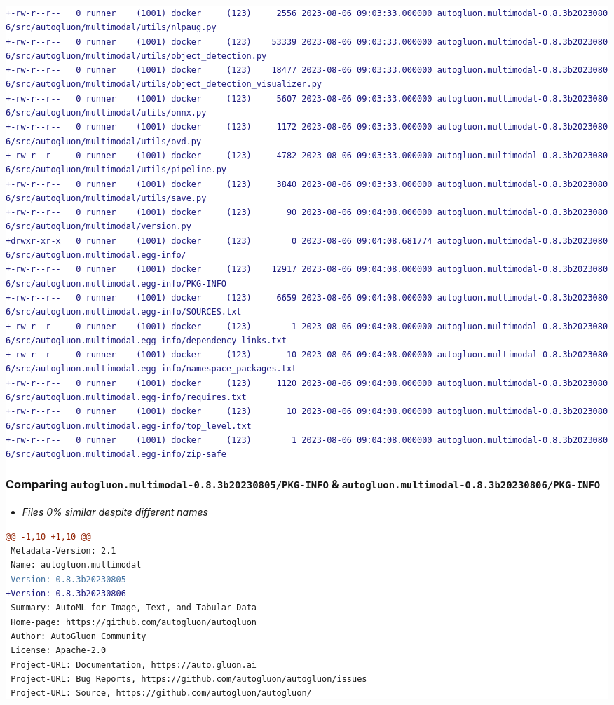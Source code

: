 ```diff
+-rw-r--r--   0 runner    (1001) docker     (123)     2556 2023-08-06 09:03:33.000000 autogluon.multimodal-0.8.3b20230806/src/autogluon/multimodal/utils/nlpaug.py
+-rw-r--r--   0 runner    (1001) docker     (123)    53339 2023-08-06 09:03:33.000000 autogluon.multimodal-0.8.3b20230806/src/autogluon/multimodal/utils/object_detection.py
+-rw-r--r--   0 runner    (1001) docker     (123)    18477 2023-08-06 09:03:33.000000 autogluon.multimodal-0.8.3b20230806/src/autogluon/multimodal/utils/object_detection_visualizer.py
+-rw-r--r--   0 runner    (1001) docker     (123)     5607 2023-08-06 09:03:33.000000 autogluon.multimodal-0.8.3b20230806/src/autogluon/multimodal/utils/onnx.py
+-rw-r--r--   0 runner    (1001) docker     (123)     1172 2023-08-06 09:03:33.000000 autogluon.multimodal-0.8.3b20230806/src/autogluon/multimodal/utils/ovd.py
+-rw-r--r--   0 runner    (1001) docker     (123)     4782 2023-08-06 09:03:33.000000 autogluon.multimodal-0.8.3b20230806/src/autogluon/multimodal/utils/pipeline.py
+-rw-r--r--   0 runner    (1001) docker     (123)     3840 2023-08-06 09:03:33.000000 autogluon.multimodal-0.8.3b20230806/src/autogluon/multimodal/utils/save.py
+-rw-r--r--   0 runner    (1001) docker     (123)       90 2023-08-06 09:04:08.000000 autogluon.multimodal-0.8.3b20230806/src/autogluon/multimodal/version.py
+drwxr-xr-x   0 runner    (1001) docker     (123)        0 2023-08-06 09:04:08.681774 autogluon.multimodal-0.8.3b20230806/src/autogluon.multimodal.egg-info/
+-rw-r--r--   0 runner    (1001) docker     (123)    12917 2023-08-06 09:04:08.000000 autogluon.multimodal-0.8.3b20230806/src/autogluon.multimodal.egg-info/PKG-INFO
+-rw-r--r--   0 runner    (1001) docker     (123)     6659 2023-08-06 09:04:08.000000 autogluon.multimodal-0.8.3b20230806/src/autogluon.multimodal.egg-info/SOURCES.txt
+-rw-r--r--   0 runner    (1001) docker     (123)        1 2023-08-06 09:04:08.000000 autogluon.multimodal-0.8.3b20230806/src/autogluon.multimodal.egg-info/dependency_links.txt
+-rw-r--r--   0 runner    (1001) docker     (123)       10 2023-08-06 09:04:08.000000 autogluon.multimodal-0.8.3b20230806/src/autogluon.multimodal.egg-info/namespace_packages.txt
+-rw-r--r--   0 runner    (1001) docker     (123)     1120 2023-08-06 09:04:08.000000 autogluon.multimodal-0.8.3b20230806/src/autogluon.multimodal.egg-info/requires.txt
+-rw-r--r--   0 runner    (1001) docker     (123)       10 2023-08-06 09:04:08.000000 autogluon.multimodal-0.8.3b20230806/src/autogluon.multimodal.egg-info/top_level.txt
+-rw-r--r--   0 runner    (1001) docker     (123)        1 2023-08-06 09:04:08.000000 autogluon.multimodal-0.8.3b20230806/src/autogluon.multimodal.egg-info/zip-safe
```

### Comparing `autogluon.multimodal-0.8.3b20230805/PKG-INFO` & `autogluon.multimodal-0.8.3b20230806/PKG-INFO`

 * *Files 0% similar despite different names*

```diff
@@ -1,10 +1,10 @@
 Metadata-Version: 2.1
 Name: autogluon.multimodal
-Version: 0.8.3b20230805
+Version: 0.8.3b20230806
 Summary: AutoML for Image, Text, and Tabular Data
 Home-page: https://github.com/autogluon/autogluon
 Author: AutoGluon Community
 License: Apache-2.0
 Project-URL: Documentation, https://auto.gluon.ai
 Project-URL: Bug Reports, https://github.com/autogluon/autogluon/issues
 Project-URL: Source, https://github.com/autogluon/autogluon/
```
